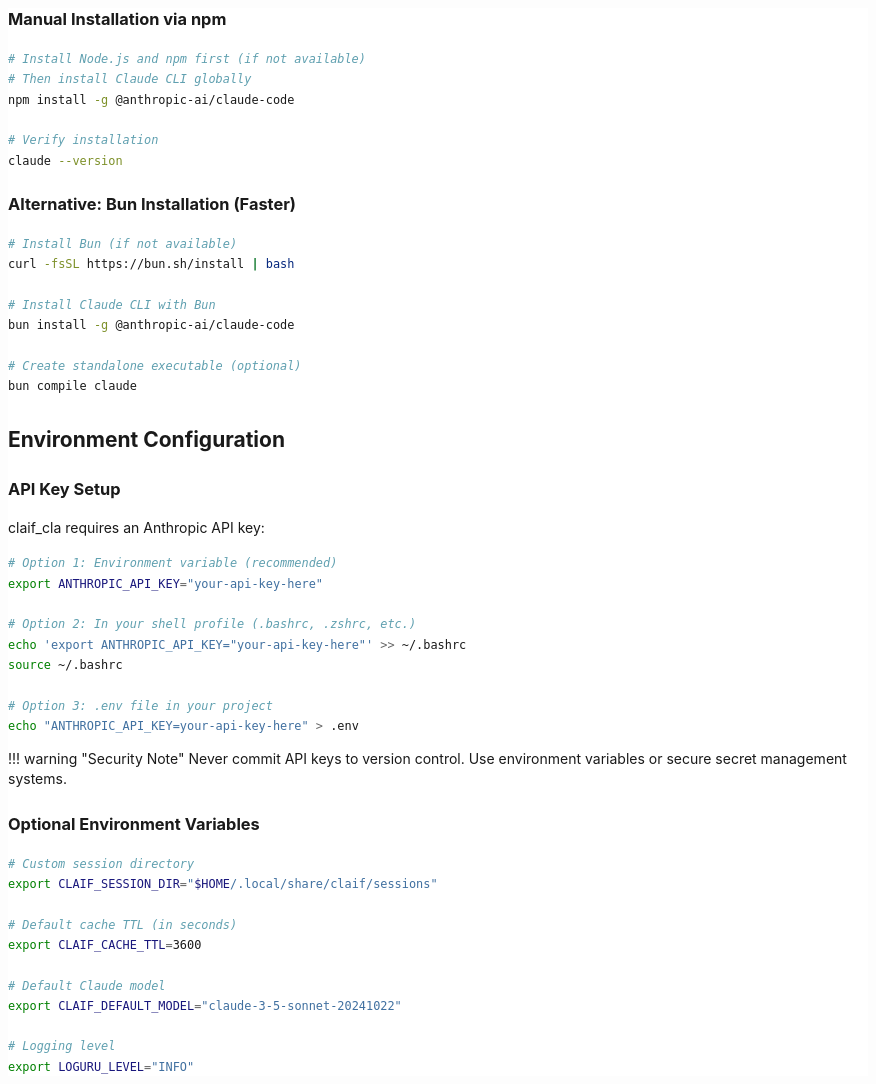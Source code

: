 ### Manual Installation via npm

```bash
# Install Node.js and npm first (if not available)
# Then install Claude CLI globally
npm install -g @anthropic-ai/claude-code

# Verify installation
claude --version
```

### Alternative: Bun Installation (Faster)

```bash
# Install Bun (if not available)
curl -fsSL https://bun.sh/install | bash

# Install Claude CLI with Bun
bun install -g @anthropic-ai/claude-code

# Create standalone executable (optional)
bun compile claude
```

## Environment Configuration

### API Key Setup

claif_cla requires an Anthropic API key:

```bash
# Option 1: Environment variable (recommended)
export ANTHROPIC_API_KEY="your-api-key-here"

# Option 2: In your shell profile (.bashrc, .zshrc, etc.)
echo 'export ANTHROPIC_API_KEY="your-api-key-here"' >> ~/.bashrc
source ~/.bashrc

# Option 3: .env file in your project
echo "ANTHROPIC_API_KEY=your-api-key-here" > .env
```

!!! warning "Security Note"
    Never commit API keys to version control. Use environment variables or secure secret management systems.

### Optional Environment Variables

```bash
# Custom session directory
export CLAIF_SESSION_DIR="$HOME/.local/share/claif/sessions"

# Default cache TTL (in seconds)
export CLAIF_CACHE_TTL=3600

# Default Claude model
export CLAIF_DEFAULT_MODEL="claude-3-5-sonnet-20241022"

# Logging level
export LOGURU_LEVEL="INFO"
```
